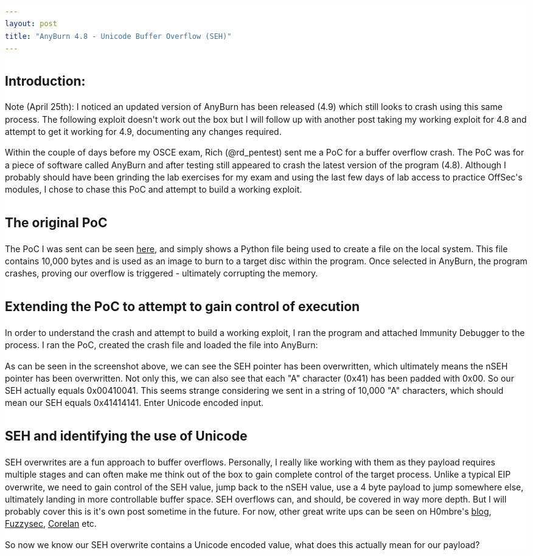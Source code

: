 ```yaml
---
layout: post
title: "AnyBurn 4.8 - Unicode Buffer Overflow (SEH)"
---
```


## Introduction:
Note (April 25th): I noticed an updated version of AnyBurn has been released (4.9) which still looks to crash using this same process. The following exploit doesn't work out the box but I will follow up with another post taking my working exploit for 4.8 and attempt to get it working for 4.9, documenting any changes required.

Within the couple of days before my OSCE exam, Rich (@rd_pentest) sent me a PoC for a buffer overflow crash. The PoC was for a piece of software called AnyBurn and after testing still appeared to crash the latest version of the program (4.8). Although I probably should have been grinding the lab exercises for my exam and using the last few days of lab access to practice OffSec's modules, I chose to chase this PoC and attempt to build a working exploit.

## The original PoC
The PoC I was sent can be seen <a href="https://www.exploit-db.com/exploits/46002">here</a>, and simply shows a Python file being used to create a file on the local system. This file contains 10,000 bytes and is used as an image to burn to a target disc within the program. Once selected in AnyBurn, the program crashes, proving our overflow is triggered - ultimately corrupting the memory.

## Extending the PoC to attempt to gain control of execution
In order to understand the crash and attempt to build a working exploit, I ran the program and attached Immunity Debugger to the process. I ran the PoC, created the crash file and loaded the file into AnyBurn:

As can be seen in the screenshot above, we can see the SEH pointer has been overwritten, which ultimately means the nSEH pointer has been overwritten. Not only this, we can also see that each "A" character (0x41) has been padded with 0x00. So our SEH actually equals 0x00410041. This seems strange considering we sent in a string of 10,000 "A" characters, which should mean our SEH equals 0x41414141. Enter Unicode encoded input.

## SEH and identifying the use of Unicode
SEH overwrites are a fun approach to buffer overflows. Personally, I really like working with them as they payload requires multiple stages and can often make me think out of the box to gain complete control of the target process. Unlike a typical EIP overwrite, we need to gain control of the SEH value, jump back to the nSEH value, use a 4 byte payload to jump somewhere else, ultimately landing in more controllable buffer space. SEH overflows can, and should, be covered in way more depth. But I will probably cover this is it's own post sometime in the future. For now, other great write ups can be seen on H0mbre's <a href="https://h0mbre.github.io">blog</a>, <a href="https://www.fuzzysecurity.com">Fuzzysec</a>, <a href="https://www.corelan.be">Corelan</a> etc.

So now we know our SEH overwrite contains a Unicode encoded value, what does this actually mean for our payload? 
